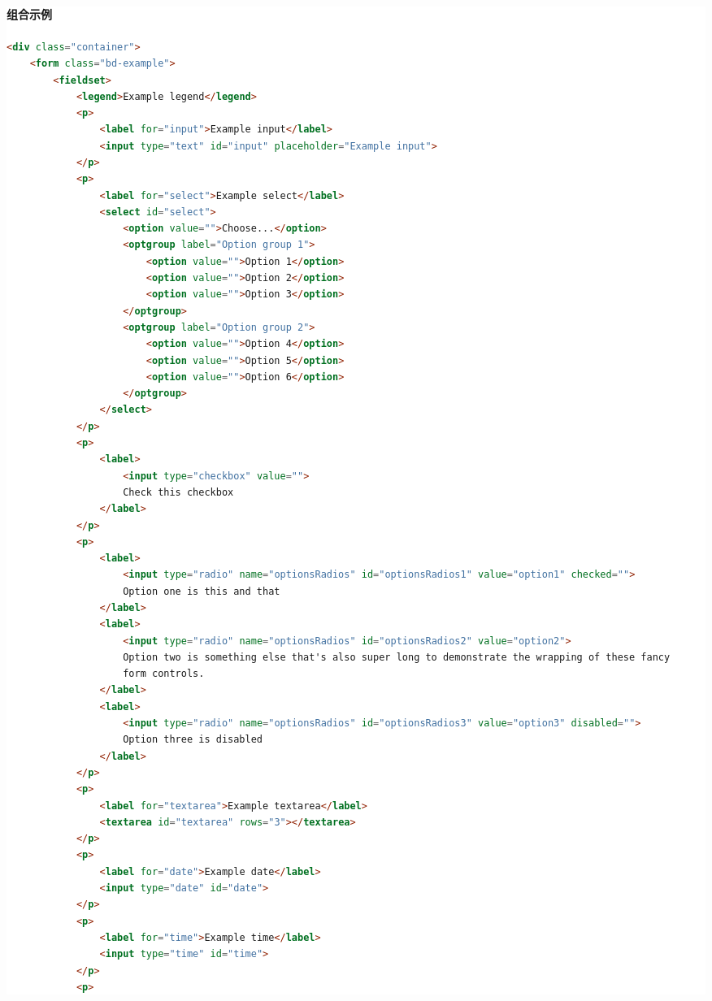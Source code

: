 #### 组合示例

```html
<div class="container">
    <form class="bd-example">
        <fieldset>
            <legend>Example legend</legend>
            <p>
                <label for="input">Example input</label>
                <input type="text" id="input" placeholder="Example input">
            </p>
            <p>
                <label for="select">Example select</label>
                <select id="select">
                    <option value="">Choose...</option>
                    <optgroup label="Option group 1">
                        <option value="">Option 1</option>
                        <option value="">Option 2</option>
                        <option value="">Option 3</option>
                    </optgroup>
                    <optgroup label="Option group 2">
                        <option value="">Option 4</option>
                        <option value="">Option 5</option>
                        <option value="">Option 6</option>
                    </optgroup>
                </select>
            </p>
            <p>
                <label>
                    <input type="checkbox" value="">
                    Check this checkbox
                </label>
            </p>
            <p>
                <label>
                    <input type="radio" name="optionsRadios" id="optionsRadios1" value="option1" checked="">
                    Option one is this and that
                </label>
                <label>
                    <input type="radio" name="optionsRadios" id="optionsRadios2" value="option2">
                    Option two is something else that's also super long to demonstrate the wrapping of these fancy
                    form controls.
                </label>
                <label>
                    <input type="radio" name="optionsRadios" id="optionsRadios3" value="option3" disabled="">
                    Option three is disabled
                </label>
            </p>
            <p>
                <label for="textarea">Example textarea</label>
                <textarea id="textarea" rows="3"></textarea>
            </p>
            <p>
                <label for="date">Example date</label>
                <input type="date" id="date">
            </p>
            <p>
                <label for="time">Example time</label>
                <input type="time" id="time">
            </p>
            <p>
```